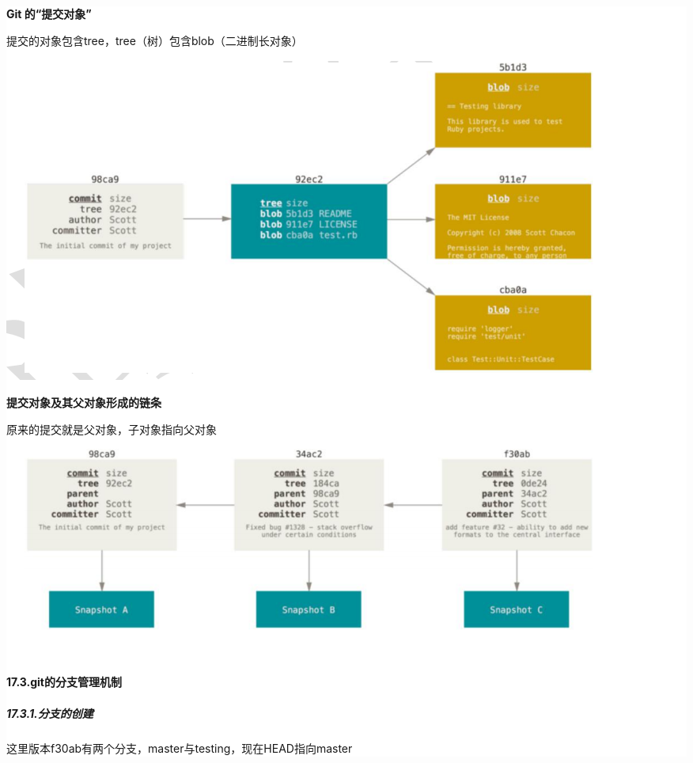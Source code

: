 **Git 的“提交对象”**

提交的对象包含tree，tree（树）包含blob（二进制长对象）

![](images/Snipaste_2021-10-22_07-41-29.png)

**提交对象及其父对象形成的链条**

原来的提交就是父对象，子对象指向父对象

![](images/Snipaste_2021-10-22_07-44-34.png)

#### 17.3.git的分支管理机制

##### 17.3.1.分支的创建

这里版本f30ab有两个分支，master与testing，现在HEAD指向master
